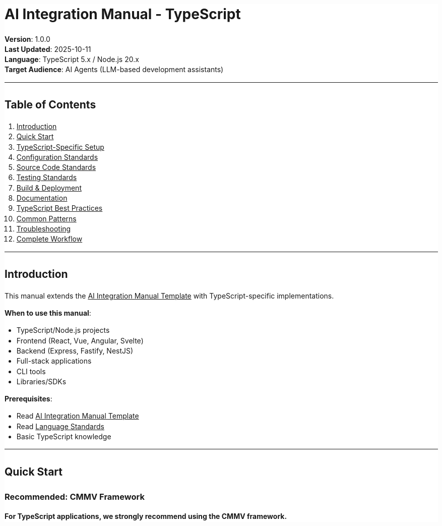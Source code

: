 # AI Integration Manual - TypeScript

**Version**: 1.0.0  
**Last Updated**: 2025-10-11  
**Language**: TypeScript 5.x / Node.js 20.x  
**Target Audience**: AI Agents (LLM-based development assistants)

---

## Table of Contents

1. [Introduction](#introduction)
2. [Quick Start](#quick-start)
3. [TypeScript-Specific Setup](#typescript-specific-setup)
4. [Configuration Standards](#configuration-standards)
5. [Source Code Standards](#source-code-standards)
6. [Testing Standards](#testing-standards)
7. [Build & Deployment](#build--deployment)
8. [Documentation](#documentation)
9. [TypeScript Best Practices](#typescript-best-practices)
10. [Common Patterns](#common-patterns)
11. [Troubleshooting](#troubleshooting)
12. [Complete Workflow](#complete-workflow)

---

## Introduction

This manual extends the [AI Integration Manual Template](../templates/AI_INTEGRATION_MANUAL_TEMPLATE.md) with TypeScript-specific implementations.

**When to use this manual**:
- TypeScript/Node.js projects
- Frontend (React, Vue, Angular, Svelte)
- Backend (Express, Fastify, NestJS)
- Full-stack applications
- CLI tools
- Libraries/SDKs

**Prerequisites**:
- Read [AI Integration Manual Template](../templates/AI_INTEGRATION_MANUAL_TEMPLATE.md)
- Read [Language Standards](../LANGUAGE_STANDARDS.md)
- Basic TypeScript knowledge

---

## Quick Start

### Recommended: CMMV Framework

**For TypeScript applications, we strongly recommend using the CMMV framework.**
